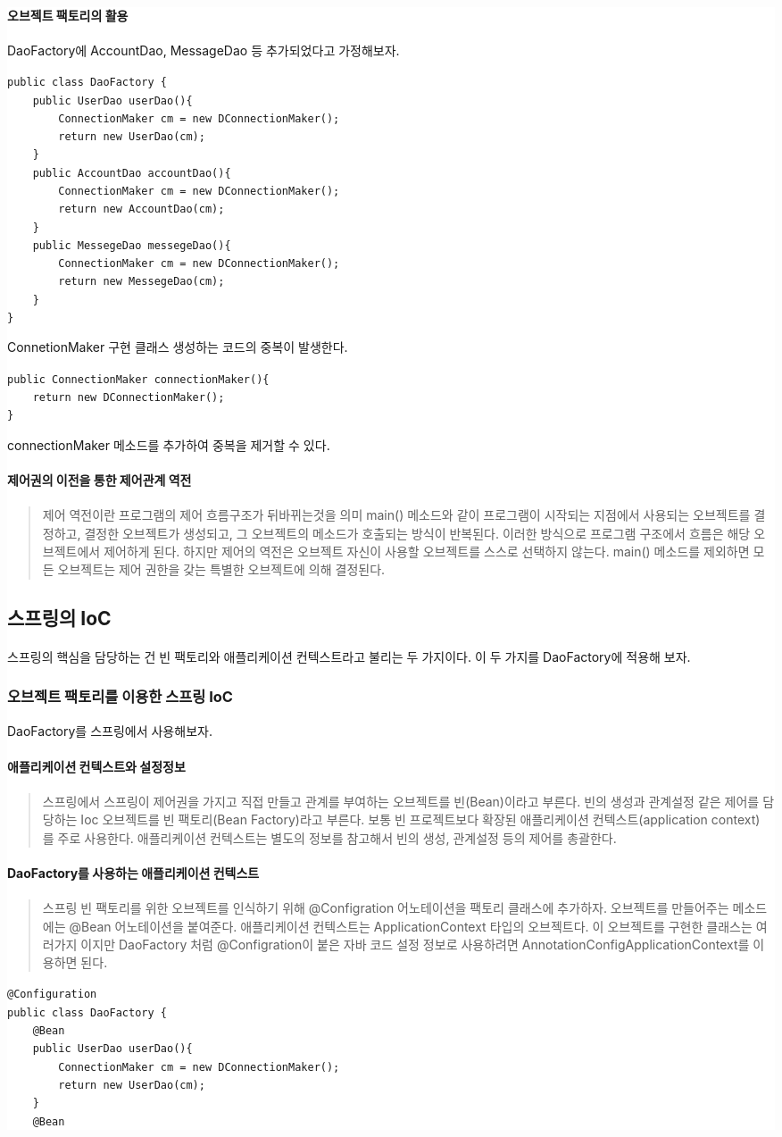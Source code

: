 
 #### 오브젝트 팩토리의 활용
 DaoFactory에 AccountDao, MessageDao 등 추가되었다고 가정해보자.
```
public class DaoFactory {  
    public UserDao userDao(){  
        ConnectionMaker cm = new DConnectionMaker();  
		return new UserDao(cm);  
    }
    public AccountDao accountDao(){  
        ConnectionMaker cm = new DConnectionMaker();  
		return new AccountDao(cm);  
    }
    public MessegeDao messegeDao(){  
        ConnectionMaker cm = new DConnectionMaker();  
		return new MessegeDao(cm);  
    }  
}
```

 ConnetionMaker 구현 클래스 생성하는 코드의 중복이 발생한다.
 
```
public ConnectionMaker connectionMaker(){  
    return new DConnectionMaker();  
}
```
connectionMaker 메소드를 추가하여 중복을 제거할 수 있다.

 #### 제어권의 이전을 통한 제어관계 역전
 > 제어 역전이란 프로그램의 제어 흐름구조가 뒤바뀌는것을 의미
 > main() 메소드와 같이 프로그램이 시작되는 지점에서 사용되는 오브젝트를 결정하고, 
 > 결정한 오브젝트가 생성되고, 그 오브젝트의 메소드가 호출되는 방식이 반복된다.
 > 이러한 방식으로 프로그램 구조에서 흐름은 해당 오브젝트에서 제어하게 된다.
 > 하지만 제어의 역전은 오브젝트 자신이 사용할 오브젝트를 스스로 선택하지 않는다.
 > main() 메소드를 제외하면 모든 오브젝트는 제어 권한을 갖는 특별한 오브젝트에 의해 결정된다.


## 스프링의 IoC
스프링의 핵심을 담당하는 건 빈 팩토리와 애플리케이션 컨텍스트라고 불리는 두 가지이다.
이 두 가지를 DaoFactory에 적용해 보자.

### 오브젝트 팩토리를 이용한 스프링 IoC

DaoFactory를 스프링에서 사용해보자.
#### 애플리케이션 컨텍스트와 설정정보
> 스프링에서 스프링이 제어권을 가지고 직접 만들고 관계를 부여하는 오브젝트를 빈(Bean)이라고 부른다.
> 빈의 생성과 관계설정 같은 제어를 담당하는 Ioc 오브젝트를 빈 팩토리(Bean Factory)라고 부른다.
> 보통 빈 프로젝트보다 확장된 애플리케이션 컨텍스트(application context) 를 주로 사용한다. 
> 애플리케이션 컨텍스트는 별도의 정보를 참고해서 빈의 생성, 관계설정 등의 제어를 총괄한다.

#### DaoFactory를 사용하는 애플리케이션 컨텍스트
> 스프링 빈 팩토리를 위한 오브젝트를 인식하기 위해 @Configration 어노테이션을 팩토리 클래스에 추가하자.
> 오브젝트를 만들어주는 메소드에는 @Bean 어노테이션을 붙여준다.
> 애플리케이션 컨텍스트는 ApplicationContext 타입의 오브젝트다. 이 오브젝트를 구현한 클래스는  여러가지 이지만 DaoFactory 처럼 @Configration이 붙은 자바 코드 설정 정보로 사용하려면 AnnotationConfigApplicationContext를 이용하면 된다.
```
@Configuration
public class DaoFactory {  
    @Bean
    public UserDao userDao(){  
        ConnectionMaker cm = new DConnectionMaker();  
		return new UserDao(cm);  
    }
    @Bean
```
